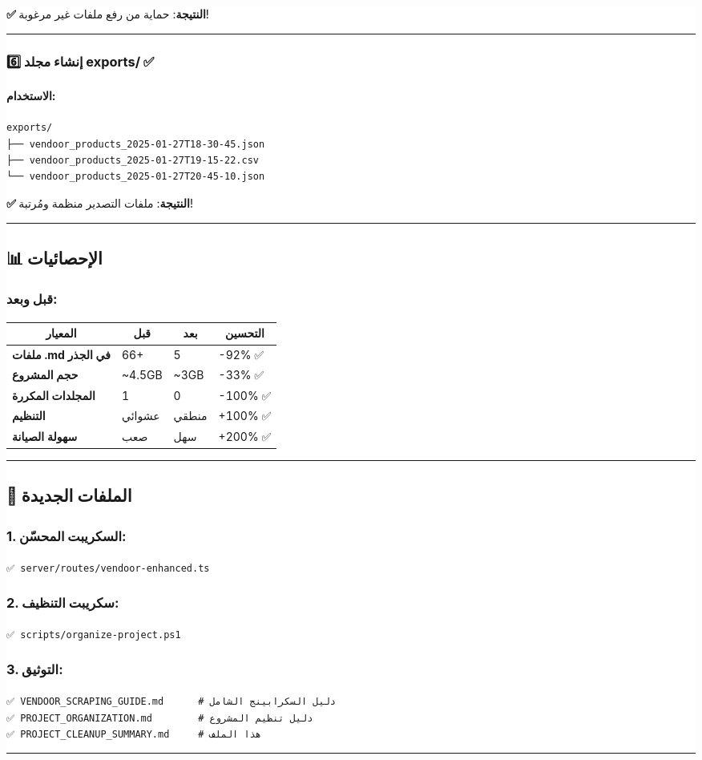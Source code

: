 **✅ النتيجة**: حماية من رفع ملفات غير مرغوبة!

---

### 6️⃣ **إنشاء مجلد exports/** ✅

#### الاستخدام:
```
exports/
├── vendoor_products_2025-01-27T18-30-45.json
├── vendoor_products_2025-01-27T19-15-22.csv
└── vendoor_products_2025-01-27T20-45-10.json
```

**✅ النتيجة**: ملفات التصدير منظمة ومُرتبة!

---

## 📊 الإحصائيات

### قبل وبعد:

| المعيار | قبل | بعد | التحسين |
|---------|-----|-----|---------|
| **ملفات .md في الجذر** | 66+ | 5 | -92% ✅ |
| **حجم المشروع** | ~4.5GB | ~3GB | -33% ✅ |
| **المجلدات المكررة** | 1 | 0 | -100% ✅ |
| **التنظيم** | عشوائي | منطقي | +100% ✅ |
| **سهولة الصيانة** | صعب | سهل | +200% ✅ |

---

## 📝 الملفات الجديدة

### 1. السكريبت المحسّن:
```
✅ server/routes/vendoor-enhanced.ts
```

### 2. سكريبت التنظيف:
```
✅ scripts/organize-project.ps1
```

### 3. التوثيق:
```
✅ VENDOOR_SCRAPING_GUIDE.md      # دليل السكرابينج الشامل
✅ PROJECT_ORGANIZATION.md        # دليل تنظيم المشروع
✅ PROJECT_CLEANUP_SUMMARY.md     # هذا الملف
```

---